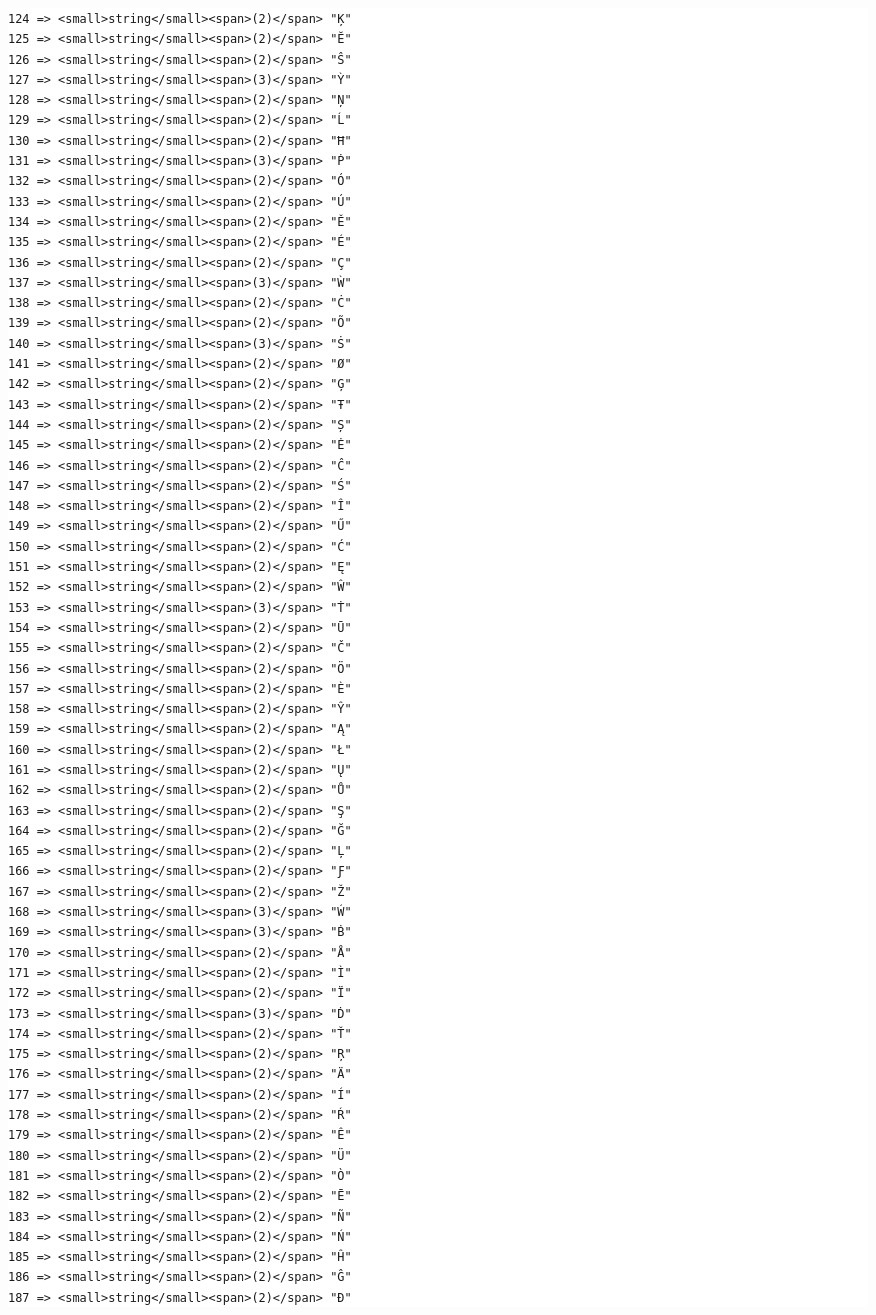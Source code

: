    124 => <small>string</small><span>(2)</span> "Ķ"
    125 => <small>string</small><span>(2)</span> "Ĕ"
    126 => <small>string</small><span>(2)</span> "Ŝ"
    127 => <small>string</small><span>(3)</span> "Ỳ"
    128 => <small>string</small><span>(2)</span> "Ņ"
    129 => <small>string</small><span>(2)</span> "Ĺ"
    130 => <small>string</small><span>(2)</span> "Ħ"
    131 => <small>string</small><span>(3)</span> "Ṗ"
    132 => <small>string</small><span>(2)</span> "Ó"
    133 => <small>string</small><span>(2)</span> "Ú"
    134 => <small>string</small><span>(2)</span> "Ě"
    135 => <small>string</small><span>(2)</span> "É"
    136 => <small>string</small><span>(2)</span> "Ç"
    137 => <small>string</small><span>(3)</span> "Ẁ"
    138 => <small>string</small><span>(2)</span> "Ċ"
    139 => <small>string</small><span>(2)</span> "Õ"
    140 => <small>string</small><span>(3)</span> "Ṡ"
    141 => <small>string</small><span>(2)</span> "Ø"
    142 => <small>string</small><span>(2)</span> "Ģ"
    143 => <small>string</small><span>(2)</span> "Ŧ"
    144 => <small>string</small><span>(2)</span> "Ș"
    145 => <small>string</small><span>(2)</span> "Ė"
    146 => <small>string</small><span>(2)</span> "Ĉ"
    147 => <small>string</small><span>(2)</span> "Ś"
    148 => <small>string</small><span>(2)</span> "Î"
    149 => <small>string</small><span>(2)</span> "Ű"
    150 => <small>string</small><span>(2)</span> "Ć"
    151 => <small>string</small><span>(2)</span> "Ę"
    152 => <small>string</small><span>(2)</span> "Ŵ"
    153 => <small>string</small><span>(3)</span> "Ṫ"
    154 => <small>string</small><span>(2)</span> "Ū"
    155 => <small>string</small><span>(2)</span> "Č"
    156 => <small>string</small><span>(2)</span> "Ö"
    157 => <small>string</small><span>(2)</span> "È"
    158 => <small>string</small><span>(2)</span> "Ŷ"
    159 => <small>string</small><span>(2)</span> "Ą"
    160 => <small>string</small><span>(2)</span> "Ł"
    161 => <small>string</small><span>(2)</span> "Ų"
    162 => <small>string</small><span>(2)</span> "Ů"
    163 => <small>string</small><span>(2)</span> "Ş"
    164 => <small>string</small><span>(2)</span> "Ğ"
    165 => <small>string</small><span>(2)</span> "Ļ"
    166 => <small>string</small><span>(2)</span> "Ƒ"
    167 => <small>string</small><span>(2)</span> "Ž"
    168 => <small>string</small><span>(3)</span> "Ẃ"
    169 => <small>string</small><span>(3)</span> "Ḃ"
    170 => <small>string</small><span>(2)</span> "Å"
    171 => <small>string</small><span>(2)</span> "Ì"
    172 => <small>string</small><span>(2)</span> "Ï"
    173 => <small>string</small><span>(3)</span> "Ḋ"
    174 => <small>string</small><span>(2)</span> "Ť"
    175 => <small>string</small><span>(2)</span> "Ŗ"
    176 => <small>string</small><span>(2)</span> "Ä"
    177 => <small>string</small><span>(2)</span> "Í"
    178 => <small>string</small><span>(2)</span> "Ŕ"
    179 => <small>string</small><span>(2)</span> "Ê"
    180 => <small>string</small><span>(2)</span> "Ü"
    181 => <small>string</small><span>(2)</span> "Ò"
    182 => <small>string</small><span>(2)</span> "Ē"
    183 => <small>string</small><span>(2)</span> "Ñ"
    184 => <small>string</small><span>(2)</span> "Ń"
    185 => <small>string</small><span>(2)</span> "Ĥ"
    186 => <small>string</small><span>(2)</span> "Ĝ"
    187 => <small>string</small><span>(2)</span> "Đ"